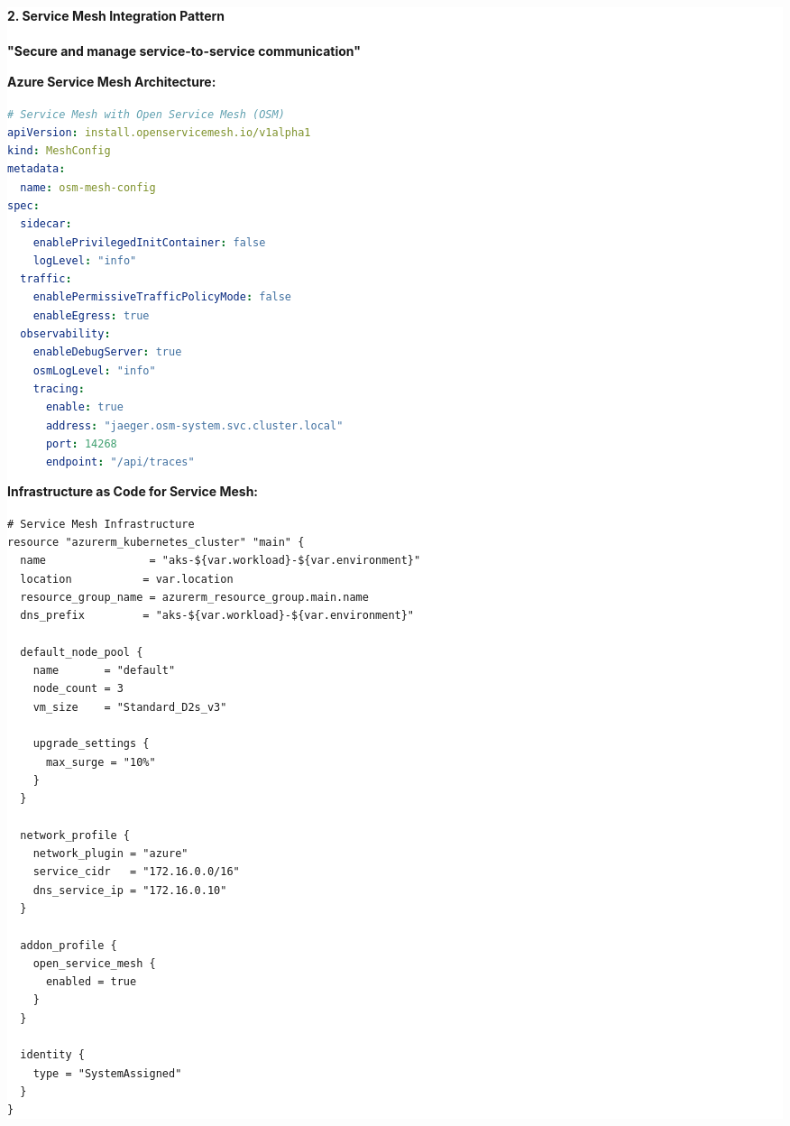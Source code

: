 #### **2. Service Mesh Integration Pattern**
**"Secure and manage service-to-service communication"**

**Azure Service Mesh Architecture:**
```yaml
# Service Mesh with Open Service Mesh (OSM)
apiVersion: install.openservicemesh.io/v1alpha1
kind: MeshConfig
metadata:
  name: osm-mesh-config
spec:
  sidecar:
    enablePrivilegedInitContainer: false
    logLevel: "info"
  traffic:
    enablePermissiveTrafficPolicyMode: false
    enableEgress: true
  observability:
    enableDebugServer: true
    osmLogLevel: "info"
    tracing:
      enable: true
      address: "jaeger.osm-system.svc.cluster.local"
      port: 14268
      endpoint: "/api/traces"
```

**Infrastructure as Code for Service Mesh:**
```hcl
# Service Mesh Infrastructure
resource "azurerm_kubernetes_cluster" "main" {
  name                = "aks-${var.workload}-${var.environment}"
  location           = var.location
  resource_group_name = azurerm_resource_group.main.name
  dns_prefix         = "aks-${var.workload}-${var.environment}"

  default_node_pool {
    name       = "default"
    node_count = 3
    vm_size    = "Standard_D2s_v3"
    
    upgrade_settings {
      max_surge = "10%"
    }
  }

  network_profile {
    network_plugin = "azure"
    service_cidr   = "172.16.0.0/16"
    dns_service_ip = "172.16.0.10"
  }

  addon_profile {
    open_service_mesh {
      enabled = true
    }
  }

  identity {
    type = "SystemAssigned"
  }
}
```

